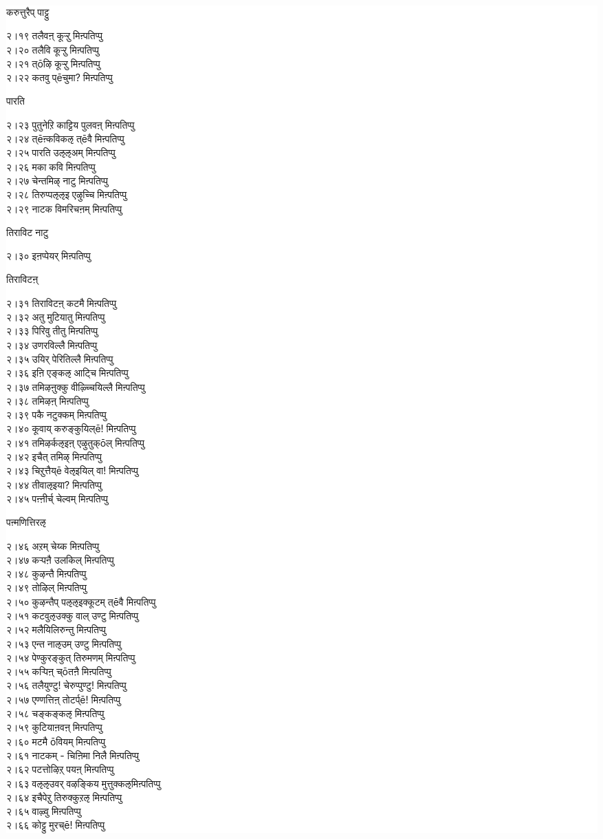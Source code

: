   करुत्तुरैप् पाट्टु  

२।१९ तलैवऩ् कूऱ्ऱु मिऩ्पतिप्पु    
२।२० तलैवि कूऱ्ऱु मिऩ्पतिप्पु    
२।२१ त्ōऴि कूऱ्ऱु मिऩ्पतिप्पु    
२।२२ कतवु प्ēचुमा? मिऩ्पतिप्पु     
    
   पारति  

२।२३ पुतुनेऱि काट्टिय पुलवऩ् मिऩ्पतिप्पु    
२।२४ त्ēऩ्कविकऌ त्ēवै मिऩ्पतिप्पु    
२।२५ पारति उऌऌअम् मिऩ्पतिप्पु    
२।२६ मका कवि मिऩ्पतिप्पु    
२।२७ चेन्तमिऴ् नाटु मिऩ्पतिप्पु    
२।२८ तिरुप्पऌऌइ एऴुच्चि मिऩ्पतिप्पु    
२।२९ नाटक विमरिचऩम् मिऩ्पतिप्पु     
    
 तिराविट नाटु

२।३० इऩप्पेयर् मिऩ्पतिप्पु    
    
 तिराविटऩ्

२।३१ तिराविटऩ् कटमै मिऩ्पतिप्पु    
२।३२ अतु मुटियातु मिऩ्पतिप्पु    
२।३३ पिरिवु तीतु मिऩ्पतिप्पु    
२।३४ उणरविल्लै मिऩ्पतिप्पु    
२।३५ उयिर् पेरितिल्लै मिऩ्पतिप्पु    
२।३६ इऩि एङ्कऌ आट्चि मिऩ्पतिप्पु    
२।३७ तमिऴऩुक्कु वीऴ्च्चियिल्लै मिऩ्पतिप्पु    
२।३८ तमिऴऩ् मिऩ्पतिप्पु    
२।३९ पकै नटुक्कम् मिऩ्पतिप्पु    
२।४० कूवाय् करुङ्कुयिल्ē! मिऩ्पतिप्पु    
२।४१ तमिऴर्कऌइऩ् एऴुतुक्ōल् मिऩ्पतिप्पु    
२।४२ इचैत् तमिऴ् मिऩ्पतिप्पु    
२।४३ चिऱुत्तैय्ē वेऌइयिल् वा! मिऩ्पतिप्पु    
२।४४ तीवाऌइया? मिऩ्पतिप्पु    
२।४५ पऩ्ऩीर्च् चेल्वम् मिऩ्पतिप्पु     
    
 पऩ्मणित्तिरऌ

२।४६ अऱम् चेय्क मिऩ्पतिप्पु    
२।४७ कऱ्पऩै उलकिल् मिऩ्पतिप्पु    
२।४८ कुऴन्तै मिऩ्पतिप्पु    
२।४९ तोऴिल् मिऩ्पतिप्पु    
२।५० कुऴन्तैप् पऌऌइक्कूटम् त्ēवै मिऩ्पतिप्पु    
२।५१ कटवुऌउक्कु वाल् उण्टु मिऩ्पतिप्पु    
२।५२ मलैयिलिरुन्तु मिऩ्पतिप्पु    
२।५३ एन्त नाऌउम् उण्टु मिऩ्पतिप्पु    
२।५४ पेण्कुरङ्कुत् तिरुमणम् मिऩ्पतिप्पु    
२।५५ कऱ्पिऩ् च्ōतऩै मिऩ्पतिप्पु    
२।५६ तलैयुण्टु! चेरुप्पुण्टु! मिऩ्पतिप्पु    
२।५७ एण्णत्तिऩ् तोटर्प्ē! मिऩ्पतिप्पु    
२।५८ चङ्कङ्कऌ मिऩ्पतिप्पु    
२।५९ कुटियाऩवऩ् मिऩ्पतिप्पु    
२।६० मटमै ōवियम् मिऩ्पतिप्पु    
२।६१ नाटकम् - चिऩिमा निलै मिऩ्पतिप्पु    
२।६२ पटत्तोऴिऱ् पयऩ् मिऩ्पतिप्पु    
२।६३ वऌऌउवर् वऴङ्किय मुत्तुक्कऌमिऩ्पतिप्पु    
२।६४ इचैपेऱु तिरुक्कुऱऌ मिऩ्पतिप्पु    
२।६५ वाऴ्वु मिऩ्पतिप्पु    
२।६६ कोट्टु मुरच्ē! मिऩ्पतिप्पु   
